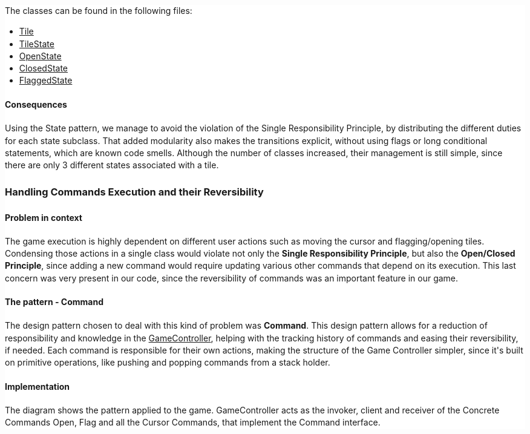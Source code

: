 The classes can be found in the following files:
* [Tile](/src/main/java/lpoo/model/game/Tile.java)
* [TileState](/src/main/java/lpoo/model/game/tilestate/TileState.java)
* [OpenState](/src/main/java/lpoo/model/game/tilestate/OpenState.java)
* [ClosedState](/src/main/java/lpoo/model/game/tilestate/ClosedState.java)
* [FlaggedState](/src/main/java/lpoo/model/game/tilestate/FlaggedState.java)

#### Consequences
Using the State pattern, we manage to avoid the violation of the Single Responsibility Principle, by distributing the
different duties for each state subclass. That added modularity also makes the transitions explicit, without using flags
or long conditional statements, which are known code smells. Although the number of classes increased, their management
is still simple, since there are only 3 different states associated with a tile.

### Handling Commands Execution and their Reversibility
#### Problem in context
The game execution is highly dependent on different user actions such as moving the cursor and flagging/opening tiles.
Condensing those actions in a single class would violate not only the **Single Responsibility Principle**, but also the 
**Open/Closed Principle**, since adding a new command would require updating various other commands that depend on its
execution. This last concern was very present in our code, since the reversibility of commands was an important feature
in our game.
#### The pattern - Command
The design pattern chosen to deal with this kind of problem was **Command**. This design pattern allows for a 
reduction of responsibility and knowledge in the [GameController](/src/main/java/lpoo/controller/game/GameController.java),
helping with the tracking history of commands and easing their reversibility, if needed. Each command is responsible 
for their own actions, making the structure of the Game Controller simpler, since it's built on primitive operations,
like pushing and popping commands from a stack holder.
#### Implementation
The diagram shows the pattern applied to the game. GameController acts as the invoker, client and receiver
of the Concrete Commands Open, Flag and all the Cursor Commands, that implement the Command interface.
